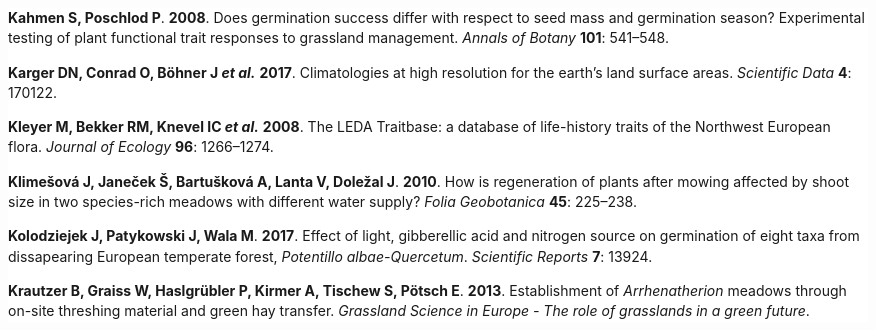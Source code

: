 </div>

<div id="ref-RN5025">

**<span class="csl-no-strong">Kahmen S</span>,
<span class="csl-no-strong">Poschlod P</span>**. **2008**. Does
germination success differ with respect to seed mass and germination
season? Experimental testing of plant functional trait responses to
grassland management. *Annals of Botany* **101**: 541–548.

</div>

<div id="ref-RN4766">

**<span class="csl-no-strong">Karger DN</span>,
<span class="csl-no-strong">Conrad O</span>,
<span class="csl-no-strong">Böhner J</span> *et al.*** **2017**.
Climatologies at high resolution for the earth’s land surface areas.
*Scientific Data* **4**: 170122.

</div>

<div id="ref-RN2319">

**<span class="csl-no-strong">Kleyer M</span>,
<span class="csl-no-strong">Bekker RM</span>,
<span class="csl-no-strong">Knevel IC</span> *et al.*** **2008**. The
LEDA Traitbase: a database of life-history traits of the Northwest
European flora. *Journal of Ecology* **96**: 1266–1274.

</div>

<div id="ref-RN4888">

**<span class="csl-no-strong">Klimešová J</span>,
<span class="csl-no-strong">Janeček Š</span>,
<span class="csl-no-strong">Bartušková A</span>,
<span class="csl-no-strong">Lanta V</span>,
<span class="csl-no-strong">Doležal J</span>**. **2010**. How is
regeneration of plants after mowing affected by shoot size in two
species-rich meadows with different water supply? *Folia Geobotanica*
**45**: 225–238.

</div>

<div id="ref-RN128">

**<span class="csl-no-strong">Kolodziejek J</span>,
<span class="csl-no-strong">Patykowski J</span>,
<span class="csl-no-strong">Wala M</span>**. **2017**. Effect of light,
gibberellic acid and nitrogen source on germination of eight taxa from
dissapearing European temperate forest, *Potentillo albae-Quercetum*.
*Scientific Reports* **7**: 13924.

</div>

<div id="ref-RN5031">

**<span class="csl-no-strong">Krautzer B</span>,
<span class="csl-no-strong">Graiss W</span>,
<span class="csl-no-strong">Haslgrübler P</span>,
<span class="csl-no-strong">Kirmer A</span>,
<span class="csl-no-strong">Tischew S</span>,
<span class="csl-no-strong">Pötsch E</span>**. **2013**. Establishment
of *Arrhenatherion* meadows through on-site threshing material and green
hay transfer. *Grassland Science in Europe - The role of grasslands in a
green future*.
